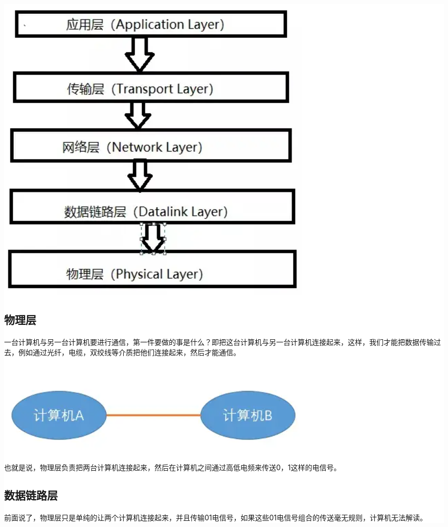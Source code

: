 ![alt text](image-1.png)

## 物理层

一台计算机与另一台计算机要进行通信，第一件要做的事是什么？即把这台计算机与另一台计算机连接起来，这样，我们才能把数据传输过去，例如通过光纤，电缆，双绞线等介质把他们连接起来，然后才能通信。

![alt text](image-2.png)

也就是说，物理层负责把两台计算机连接起来，然后在计算机之间通过高低电频来传送0，1这样的电信号。

## 数据链路层

前面说了，物理层只是单纯的让两个计算机连接起来，并且传输01电信号，如果这些01电信号组合的传送毫无规则，计算机无法解读。
